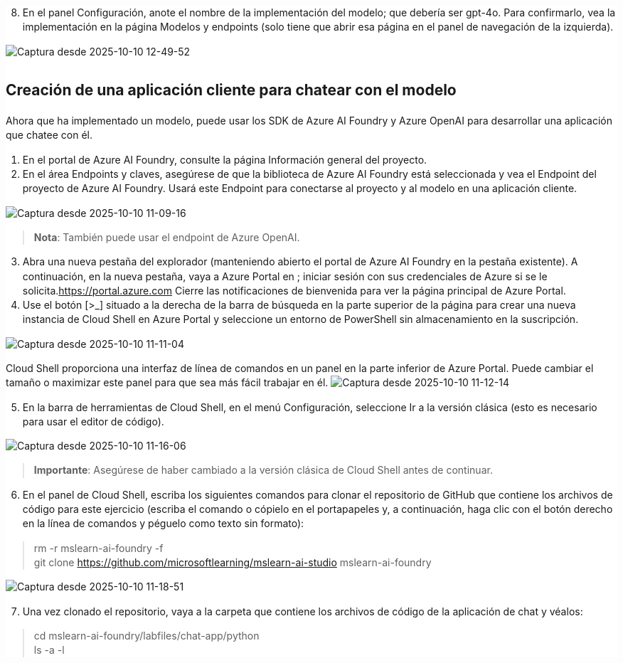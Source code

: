 8. En el panel Configuración, anote el nombre de la implementación del modelo; que debería ser gpt-4o. Para confirmarlo, vea la implementación en la página Modelos y endpoints (solo tiene que abrir esa página en el panel de navegación de la izquierda).
<img width="230" height="147" alt="Captura desde 2025-10-10 12-49-52" src="https://github.com/user-attachments/assets/0f04ec0f-c88d-433d-baf1-f3e43819434b" />

##  Creación de una aplicación cliente para chatear con el modelo
Ahora que ha implementado un modelo, puede usar los SDK de Azure AI Foundry y Azure OpenAI para desarrollar una aplicación que chatee con él.

1. En el portal de Azure AI Foundry, consulte la página Información general del proyecto.
2. En el área Endpoints y claves, asegúrese de que la biblioteca de Azure AI Foundry está seleccionada y vea el Endpoint del proyecto de Azure AI Foundry. Usará este Endpoint para conectarse al proyecto y al modelo en una aplicación cliente.
<img width="714" height="393" alt="Captura desde 2025-10-10 11-09-16" src="https://github.com/user-attachments/assets/27d35b02-27c9-40ba-b6c2-c2ed264145a7" />

>**Nota**: También puede usar el endpoint de Azure OpenAI.

3. Abra una nueva pestaña del explorador (manteniendo abierto el portal de Azure AI Foundry en la pestaña existente). A continuación, en la nueva pestaña, vaya a Azure Portal en ; iniciar sesión con sus credenciales de Azure si se le solicita.https://portal.azure.com
  Cierre las notificaciones de bienvenida para ver la página principal de Azure Portal.
4. Use el botón [>_] situado a la derecha de la barra de búsqueda en la parte superior de la página para crear una nueva instancia de Cloud Shell en Azure Portal y seleccione un entorno de PowerShell sin almacenamiento en la suscripción.
<img width="275" height="190" alt="Captura desde 2025-10-10 11-11-04" src="https://github.com/user-attachments/assets/c740f973-123c-414d-a1bc-761c6eedd1b7" />

Cloud Shell proporciona una interfaz de línea de comandos en un panel en la parte inferior de Azure Portal. Puede cambiar el tamaño o maximizar este panel para que sea más fácil trabajar en él.
<img width="1172" height="475" alt="Captura desde 2025-10-10 11-12-14" src="https://github.com/user-attachments/assets/1f836041-c34e-44f4-bc92-5b6e07355577" />

5. En la barra de herramientas de Cloud Shell, en el menú Configuración, seleccione Ir a la versión clásica (esto es necesario para usar el editor de código).
  <img width="503" height="431" alt="Captura desde 2025-10-10 11-16-06" src="https://github.com/user-attachments/assets/6c27c23f-7857-4b33-a2df-5b5d2bd13de2" />

>**Importante**: Asegúrese de haber cambiado a la versión clásica de Cloud Shell antes de continuar.

6. En el panel de Cloud Shell, escriba los siguientes comandos para clonar el repositorio de GitHub que contiene los archivos de código para este ejercicio (escriba el comando o cópielo en el portapapeles y, a continuación, haga clic con el botón derecho en la línea de comandos y péguelo como texto sin formato):

>rm -r mslearn-ai-foundry -f  
>git clone https://github.com/microsoftlearning/mslearn-ai-studio mslearn-ai-foundry
<img width="998" height="274" alt="Captura desde 2025-10-10 11-18-51" src="https://github.com/user-attachments/assets/26bbd2ec-b936-4631-a2bb-b35f0eeb629a" />


7. Una vez clonado el repositorio, vaya a la carpeta que contiene los archivos de código de la aplicación de chat y véalos:
>cd mslearn-ai-foundry/labfiles/chat-app/python  
>ls -a -l
